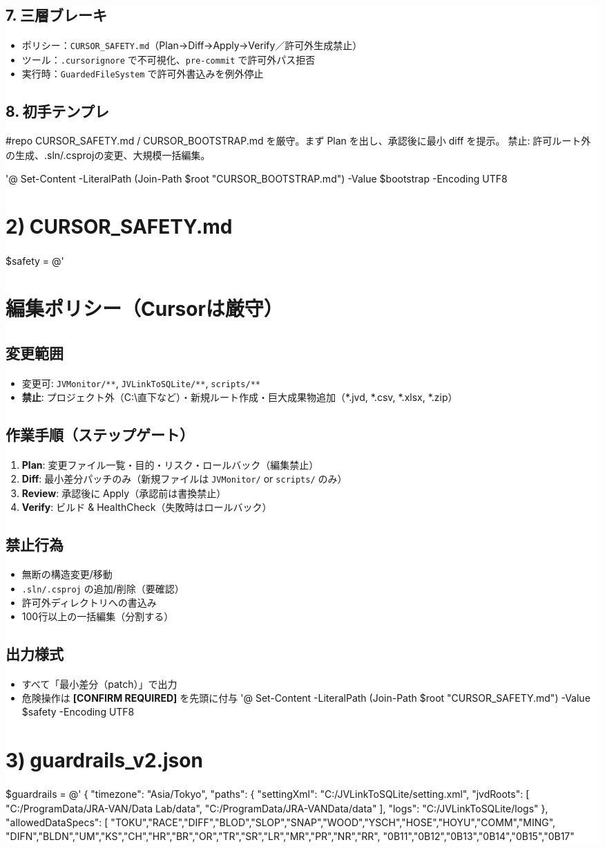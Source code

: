 ## 7. 三層ブレーキ
- ポリシー：`CURSOR_SAFETY.md`（Plan→Diff→Apply→Verify／許可外生成禁止）
- ツール：`.cursorignore` で不可視化、`pre-commit` で許可外パス拒否
- 実行時：`GuardedFileSystem` で許可外書込みを例外停止

## 8. 初手テンプレ


#repo
CURSOR_SAFETY.md / CURSOR_BOOTSTRAP.md を厳守。まず Plan を出し、承認後に最小 diff を提示。
禁止: 許可ルート外の生成、.sln/.csprojの変更、大規模一括編集。

'@
Set-Content -LiteralPath (Join-Path $root "CURSOR_BOOTSTRAP.md") -Value $bootstrap -Encoding UTF8

# 2) CURSOR_SAFETY.md
$safety = @'
# 編集ポリシー（Cursorは厳守）

## 変更範囲
- 変更可: `JVMonitor/**`, `JVLinkToSQLite/**`, `scripts/**`
- **禁止**: プロジェクト外（C:\直下など）・新規ルート作成・巨大成果物追加（*.jvd, *.csv, *.xlsx, *.zip）

## 作業手順（ステップゲート）
1. **Plan**: 変更ファイル一覧・目的・リスク・ロールバック（編集禁止）
2. **Diff**: 最小差分パッチのみ（新規ファイルは `JVMonitor/` or `scripts/` のみ）
3. **Review**: 承認後に Apply（承認前は書換禁止）
4. **Verify**: ビルド & HealthCheck（失敗時はロールバック）

## 禁止行為
- 無断の構造変更/移動
- `.sln/.csproj` の追加/削除（要確認）
- 許可外ディレクトリへの書込み
- 100行以上の一括編集（分割する）

## 出力様式
- すべて「最小差分（patch）」で出力
- 危険操作は **[CONFIRM REQUIRED]** を先頭に付与
'@
Set-Content -LiteralPath (Join-Path $root "CURSOR_SAFETY.md") -Value $safety -Encoding UTF8

# 3) guardrails_v2.json
$guardrails = @'
{
  "timezone": "Asia/Tokyo",
  "paths": {
    "settingXml": "C:/JVLinkToSQLite/setting.xml",
    "jvdRoots": [
      "C:/ProgramData/JRA-VAN/Data Lab/data",
      "C:/ProgramData/JRA-VANData/data"
    ],
    "logs": "C:/JVLinkToSQLite/logs"
  },
  "allowedDataSpecs": [
    "TOKU","RACE","DIFF","BLOD","SLOP","SNAP","WOOD","YSCH","HOSE","HOYU","COMM","MING",
    "DIFN","BLDN","UM","KS","CH","HR","BR","OR","TR","SR","LR","MR","PR","NR","RR",
    "0B11","0B12","0B13","0B14","0B15","0B17"